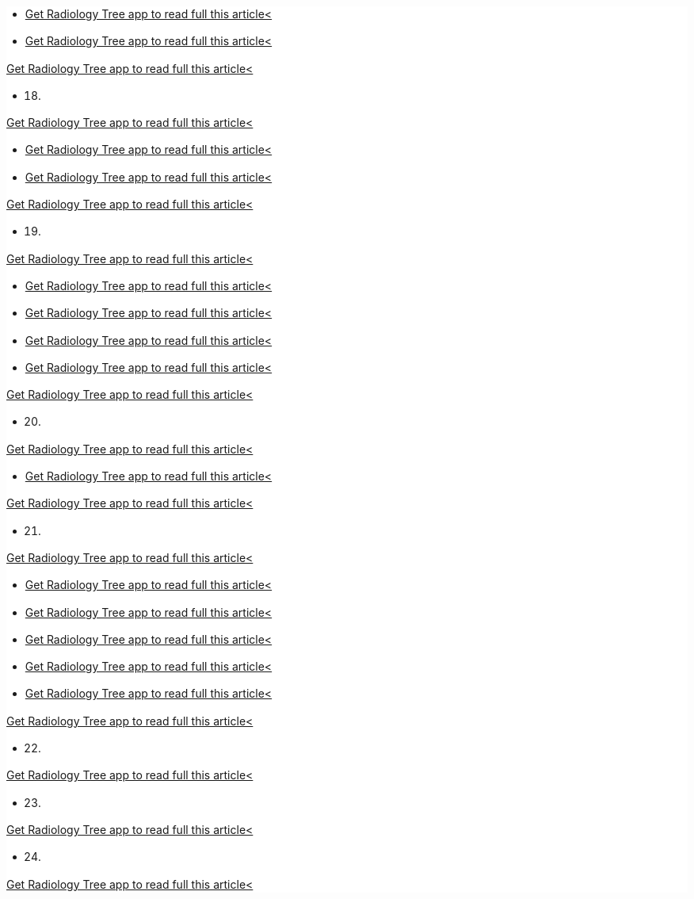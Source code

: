   - [Get Radiology Tree app to read full this article<](https://clinicalpub.com/app)

  - [Get Radiology Tree app to read full this article<](https://clinicalpub.com/app)


[Get Radiology Tree app to read full this article<](https://clinicalpub.com/app)

- 18.
[Get Radiology Tree app to read full this article<](https://clinicalpub.com/app)


  - [Get Radiology Tree app to read full this article<](https://clinicalpub.com/app)

  - [Get Radiology Tree app to read full this article<](https://clinicalpub.com/app)


[Get Radiology Tree app to read full this article<](https://clinicalpub.com/app)

- 19.
[Get Radiology Tree app to read full this article<](https://clinicalpub.com/app)


  - [Get Radiology Tree app to read full this article<](https://clinicalpub.com/app)

  - [Get Radiology Tree app to read full this article<](https://clinicalpub.com/app)

  - [Get Radiology Tree app to read full this article<](https://clinicalpub.com/app)

  - [Get Radiology Tree app to read full this article<](https://clinicalpub.com/app)


[Get Radiology Tree app to read full this article<](https://clinicalpub.com/app)

- 20.
[Get Radiology Tree app to read full this article<](https://clinicalpub.com/app)


  - [Get Radiology Tree app to read full this article<](https://clinicalpub.com/app)


[Get Radiology Tree app to read full this article<](https://clinicalpub.com/app)

- 21.
[Get Radiology Tree app to read full this article<](https://clinicalpub.com/app)


  - [Get Radiology Tree app to read full this article<](https://clinicalpub.com/app)

  - [Get Radiology Tree app to read full this article<](https://clinicalpub.com/app)

  - [Get Radiology Tree app to read full this article<](https://clinicalpub.com/app)

  - [Get Radiology Tree app to read full this article<](https://clinicalpub.com/app)

  - [Get Radiology Tree app to read full this article<](https://clinicalpub.com/app)


[Get Radiology Tree app to read full this article<](https://clinicalpub.com/app)

- 22.
[Get Radiology Tree app to read full this article<](https://clinicalpub.com/app)

- 23.
[Get Radiology Tree app to read full this article<](https://clinicalpub.com/app)

- 24.
[Get Radiology Tree app to read full this article<](https://clinicalpub.com/app)
